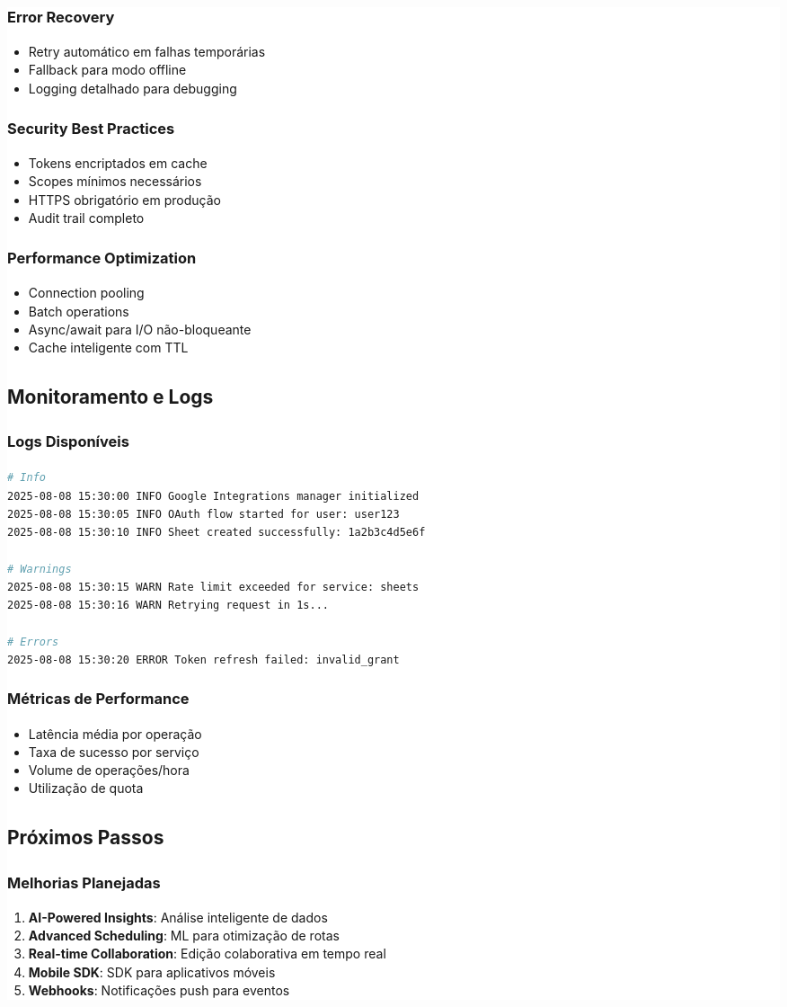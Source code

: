 ### **Error Recovery**
- Retry automático em falhas temporárias
- Fallback para modo offline
- Logging detalhado para debugging

### **Security Best Practices**
- Tokens encriptados em cache
- Scopes mínimos necessários
- HTTPS obrigatório em produção
- Audit trail completo

### **Performance Optimization**
- Connection pooling
- Batch operations
- Async/await para I/O não-bloqueante
- Cache inteligente com TTL

## Monitoramento e Logs

### Logs Disponíveis
```bash
# Info
2025-08-08 15:30:00 INFO Google Integrations manager initialized
2025-08-08 15:30:05 INFO OAuth flow started for user: user123
2025-08-08 15:30:10 INFO Sheet created successfully: 1a2b3c4d5e6f

# Warnings
2025-08-08 15:30:15 WARN Rate limit exceeded for service: sheets
2025-08-08 15:30:16 WARN Retrying request in 1s...

# Errors
2025-08-08 15:30:20 ERROR Token refresh failed: invalid_grant
```

### Métricas de Performance
- Latência média por operação
- Taxa de sucesso por serviço
- Volume de operações/hora
- Utilização de quota

## Próximos Passos

### **Melhorias Planejadas**
1. **AI-Powered Insights**: Análise inteligente de dados
2. **Advanced Scheduling**: ML para otimização de rotas
3. **Real-time Collaboration**: Edição colaborativa em tempo real
4. **Mobile SDK**: SDK para aplicativos móveis
5. **Webhooks**: Notificações push para eventos
